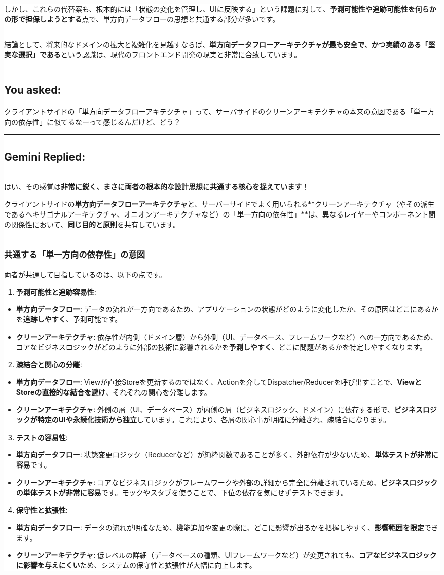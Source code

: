 
しかし、これらの代替案も、根本的には「状態の変化を管理し、UIに反映する」という課題に対して、**予測可能性や追跡可能性を何らかの形で担保しようとする**点で、単方向データフローの思想と共通する部分が多いです。

* * *

結論として、将来的なドメインの拡大と複雑化を見越すならば、**単方向データフローアーキテクチャが最も安全で、かつ実績のある「堅実な選択」である**という認識は、現代のフロントエンド開発の現実と非常に合致しています。

---

You asked:
----------

クライアントサイドの「単方向データフローアキテクチャ」って、サーバサイドのクリーンアーキテクチャの本来の意図である「単一方向の依存性」に似てるなーって感じるんだけど、どう？

---

Gemini Replied:
---------------

* * *

はい、その感覚は**非常に鋭く、まさに両者の根本的な設計思想に共通する核心を捉えています**！

クライアントサイドの**単方向データフローアーキテクチャ**と、サーバーサイドでよく用いられる\*\*クリーンアーキテクチャ（やその派生であるヘキサゴナルアーキテクチャ、オニオンアーキテクチャなど）の「単一方向の依存性」\*\*は、異なるレイヤーやコンポーネント間の関係性において、**同じ目的と原則**を共有しています。

* * *

### 共通する「単一方向の依存性」の意図

両者が共通して目指しているのは、以下の点です。

1.  **予測可能性と追跡容易性**:

  *   **単方向データフロー**: データの流れが一方向であるため、アプリケーションの状態がどのように変化したか、その原因はどこにあるかを**追跡しやすく**、予測可能です。

  *   **クリーンアーキテクチャ**: 依存性が内側（ドメイン層）から外側（UI、データベース、フレームワークなど）への一方向であるため、コアなビジネスロジックがどのように外部の技術に影響されるかを**予測しやすく**、どこに問題があるかを特定しやすくなります。

2.  **疎結合と関心の分離**:

  *   **単方向データフロー**: Viewが直接Storeを更新するのではなく、Actionを介してDispatcher/Reducerを呼び出すことで、**ViewとStoreの直接的な結合を避け**、それぞれの関心を分離します。

  *   **クリーンアーキテクチャ**: 外側の層（UI、データベース）が内側の層（ビジネスロジック、ドメイン）に依存する形で、**ビジネスロジックが特定のUIや永続化技術から独立**しています。これにより、各層の関心事が明確に分離され、疎結合になります。

3.  **テストの容易性**:

  *   **単方向データフロー**: 状態変更ロジック（Reducerなど）が純粋関数であることが多く、外部依存が少ないため、**単体テストが非常に容易**です。

  *   **クリーンアーキテクチャ**: コアなビジネスロジックがフレームワークや外部の詳細から完全に分離されているため、**ビジネスロジックの単体テストが非常に容易**です。モックやスタブを使うことで、下位の依存を気にせずテストできます。

4.  **保守性と拡張性**:

  *   **単方向データフロー**: データの流れが明確なため、機能追加や変更の際に、どこに影響が出るかを把握しやすく、**影響範囲を限定**できます。

  *   **クリーンアーキテクチャ**: 低レベルの詳細（データベースの種類、UIフレームワークなど）が変更されても、**コアなビジネスロジックに影響を与えにくい**ため、システムの保守性と拡張性が大幅に向上します。
